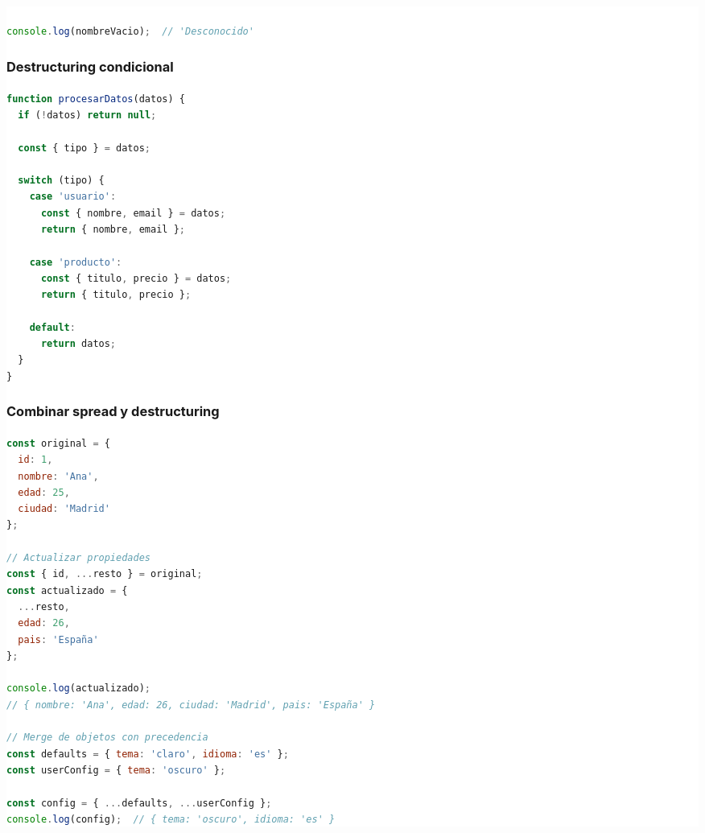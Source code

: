 ```javascript

console.log(nombreVacio);  // 'Desconocido'
```

### Destructuring condicional
```javascript
function procesarDatos(datos) {
  if (!datos) return null;
  
  const { tipo } = datos;
  
  switch (tipo) {
    case 'usuario':
      const { nombre, email } = datos;
      return { nombre, email };
      
    case 'producto':
      const { titulo, precio } = datos;
      return { titulo, precio };
      
    default:
      return datos;
  }
}
```

### Combinar spread y destructuring
```javascript
const original = {
  id: 1,
  nombre: 'Ana',
  edad: 25,
  ciudad: 'Madrid'
};

// Actualizar propiedades
const { id, ...resto } = original;
const actualizado = {
  ...resto,
  edad: 26,
  pais: 'España'
};

console.log(actualizado);
// { nombre: 'Ana', edad: 26, ciudad: 'Madrid', pais: 'España' }

// Merge de objetos con precedencia
const defaults = { tema: 'claro', idioma: 'es' };
const userConfig = { tema: 'oscuro' };

const config = { ...defaults, ...userConfig };
console.log(config);  // { tema: 'oscuro', idioma: 'es' }
```
